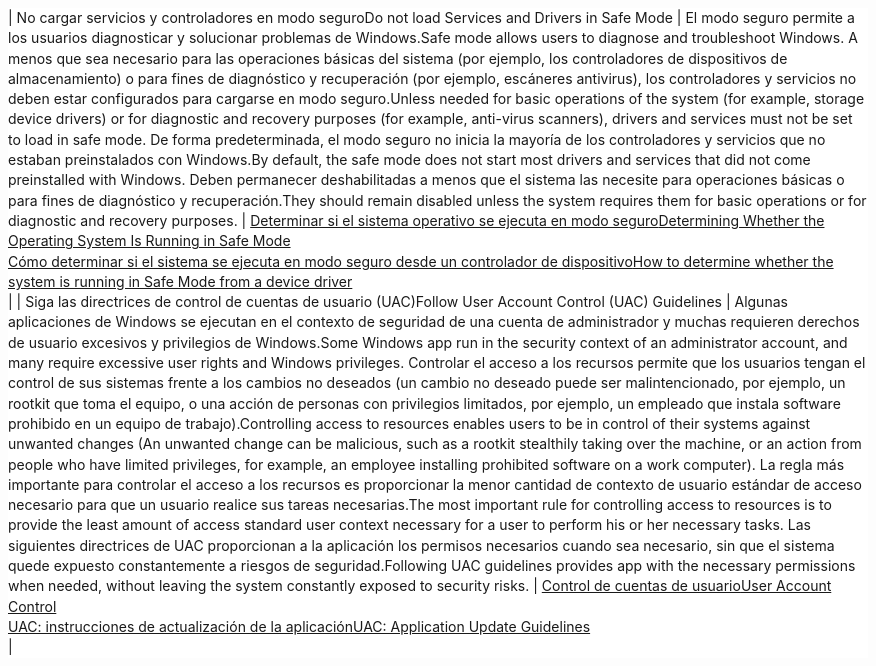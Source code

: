 | <span data-ttu-id="edd71-338">No cargar servicios y controladores en modo seguro</span><span class="sxs-lookup"><span data-stu-id="edd71-338">Do not load Services and Drivers in Safe Mode</span></span>                                   | <span data-ttu-id="edd71-339">El modo seguro permite a los usuarios diagnosticar y solucionar problemas de Windows.</span><span class="sxs-lookup"><span data-stu-id="edd71-339">Safe mode allows users to diagnose and troubleshoot Windows.</span></span> <span data-ttu-id="edd71-340">A menos que sea necesario para las operaciones básicas del sistema (por ejemplo, los controladores de dispositivos de almacenamiento) o para fines de diagnóstico y recuperación (por ejemplo, escáneres antivirus), los controladores y servicios no deben estar configurados para cargarse en modo seguro.</span><span class="sxs-lookup"><span data-stu-id="edd71-340">Unless needed for basic operations of the system (for example, storage device drivers) or for diagnostic and recovery purposes (for example, anti-virus scanners), drivers and services must not be set to load in safe mode.</span></span> <span data-ttu-id="edd71-341">De forma predeterminada, el modo seguro no inicia la mayoría de los controladores y servicios que no estaban preinstalados con Windows.</span><span class="sxs-lookup"><span data-stu-id="edd71-341">By default, the safe mode does not start most drivers and services that did not come preinstalled with Windows.</span></span> <span data-ttu-id="edd71-342">Deben permanecer deshabilitadas a menos que el sistema las necesite para operaciones básicas o para fines de diagnóstico y recuperación.</span><span class="sxs-lookup"><span data-stu-id="edd71-342">They should remain disabled unless the system requires them for basic operations or for diagnostic and recovery purposes.</span></span>                                                                                                                                                                                                                                                                                         | [<span data-ttu-id="edd71-343">Determinar si el sistema operativo se ejecuta en modo seguro</span><span class="sxs-lookup"><span data-stu-id="edd71-343">Determining Whether the Operating System Is Running in Safe Mode</span></span>](/windows-hardware/drivers/kernel/determining-whether-the-operating-system-is-running-in-safe-mode)<br/> [<span data-ttu-id="edd71-344">Cómo determinar si el sistema se ejecuta en modo seguro desde un controlador de dispositivo</span><span class="sxs-lookup"><span data-stu-id="edd71-344">How to determine whether the system is running in Safe Mode from a device driver</span></span>](https://support.microsoft.com/kb/837643)<br/>       |
| <span data-ttu-id="edd71-345">Siga las directrices de control de cuentas de usuario (UAC)</span><span class="sxs-lookup"><span data-stu-id="edd71-345">Follow User Account Control (UAC) Guidelines</span></span>                                    | <span data-ttu-id="edd71-346">Algunas aplicaciones de Windows se ejecutan en el contexto de seguridad de una cuenta de administrador y muchas requieren derechos de usuario excesivos y privilegios de Windows.</span><span class="sxs-lookup"><span data-stu-id="edd71-346">Some Windows app run in the security context of an administrator account, and many require excessive user rights and Windows privileges.</span></span> <span data-ttu-id="edd71-347">Controlar el acceso a los recursos permite que los usuarios tengan el control de sus sistemas frente a los cambios no deseados (un cambio no deseado puede ser malintencionado, por ejemplo, un rootkit que toma el equipo, o una acción de personas con privilegios limitados, por ejemplo, un empleado que instala software prohibido en un equipo de trabajo).</span><span class="sxs-lookup"><span data-stu-id="edd71-347">Controlling access to resources enables users to be in control of their systems against unwanted changes (An unwanted change can be malicious, such as a rootkit stealthily taking over the machine, or an action from people who have limited privileges, for example, an employee installing prohibited software on a work computer).</span></span> <span data-ttu-id="edd71-348">La regla más importante para controlar el acceso a los recursos es proporcionar la menor cantidad de contexto de usuario estándar de acceso necesario para que un usuario realice sus tareas necesarias.</span><span class="sxs-lookup"><span data-stu-id="edd71-348">The most important rule for controlling access to resources is to provide the least amount of access  standard user context  necessary for a user to perform his or her necessary tasks.</span></span> <span data-ttu-id="edd71-349">Las siguientes directrices de UAC proporcionan a la aplicación los permisos necesarios cuando sea necesario, sin que el sistema quede expuesto constantemente a riesgos de seguridad.</span><span class="sxs-lookup"><span data-stu-id="edd71-349">Following UAC guidelines provides app with the necessary permissions when needed, without leaving the system constantly exposed to security risks.</span></span> | [<span data-ttu-id="edd71-350">Control de cuentas de usuario</span><span class="sxs-lookup"><span data-stu-id="edd71-350">User Account Control</span></span>](/windows/desktop/uxguide/winenv-uac)<br/> <span data-ttu-id="edd71-351">[UAC: instrucciones de actualización de la aplicación](/previous-versions/aa480152(v=msdn.10))</span><span class="sxs-lookup"><span data-stu-id="edd71-351">[UAC: Application Update Guidelines](/previous-versions/aa480152(v=msdn.10))</span></span><br/>                                                                       |